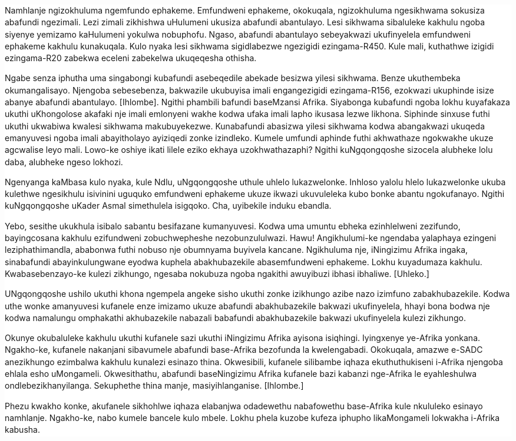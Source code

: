 Namhlanje ngizokhuluma ngemfundo ephakeme. Emfundweni ephakeme, okokuqala,
ngizokhuluma ngesikhwama sokusiza abafundi ngezimali. Lezi zimali zikhishwa
uHulumeni ukusiza abafundi abantulayo. Lesi sikhwama sibaluleke kakhulu
ngoba siyenye yemizamo kaHulumeni yokulwa nobuphofu. Ngaso, abafundi
abantulayo sebeyakwazi ukufinyelela emfundweni ephakeme kakhulu kunakuqala.
Kulo nyaka lesi sikhwama sigidlabezwe ngezigidi ezingama-R450. Kule mali,
kuthathwe izigidi ezingama-R20 zabekwa eceleni zabekelwa ukuqeqesha
othisha.

Ngabe senza iphutha uma singabongi kubafundi asebeqedile abekade besizwa
yilesi sikhwama. Benze ukuthembeka okumangalisayo. Njengoba sebesebenza,
bakwazile ukubuyisa imali engangezigidi ezingama-R156, ezokwazi ukuphinde
isize abanye abafundi abantulayo. [Ihlombe]. Ngithi phambili bafundi
baseMzansi Afrika. Siyabonga kubafundi ngoba lokhu kuyafakaza ukuthi
uKhongolose akafaki nje imali emlonyeni wakhe kodwa ufaka imali lapho
ikusasa lezwe likhona.
Siphinde sinxuse futhi ukuthi ukwabiwa kwalesi sikhwama makubuyekezwe.
Kunabafundi abasizwa yilesi sikhwama kodwa abangakwazi ukuqeda emanyuvesi
ngoba imali abayitholayo ayiziqedi zonke izindleko. Kumele umfundi aphinde
futhi akhwathaze ngokwakhe ukuze agcwalise leyo mali. Lowo-ke oshiye ikati
lilele eziko ekhaya uzokhwathazaphi? Ngithi kuNgqongqoshe sizocela alubheke
lolu daba, alubheke ngeso lokhozi.

Ngenyanga kaMbasa kulo nyaka, kule Ndlu, uNgqongqoshe uthule uhlelo
lukazwelonke. Inhloso yalolu hlelo lukazwelonke ukuba kulethwe ngesikhulu
isivinini uguquko emfundweni ephakeme ukuze ikwazi ukuvuleleka kubo bonke
abantu ngokufanayo. Ngithi kuNgqongqoshe uKader Asmal simethulela isigqoko.
Cha, uyibekile induku ebandla.

Yebo, sesithe ukukhula isibalo sabantu besifazane kumanyuvesi. Kodwa uma
umuntu ebheka ezinhlelweni zezifundo, bayingcosana kakhulu ezifundweni
zobuchwepheshe nezobunzululwazi. Hawu! Angikhulumi-ke ngendaba yalaphaya
ezingeni leziphathimandla, ababonwa futhi nobuso nje obumnyama buyivela
kancane. Ngikhuluma nje, iNingizimu Afrika ingaka, sinabafundi
abayinkulungwane eyodwa kuphela abakhubazekile abasemfundweni ephakeme.
Lokhu kuyadumaza kakhulu. Kwabasebenzayo-ke kulezi zikhungo, ngesaba
nokubuza ngoba ngakithi awuyibuzi ibhasi ibhaliwe. [Uhleko.]

UNgqongqoshe ushilo ukuthi khona ngempela angeke sisho ukuthi zonke
izikhungo azibe nazo izimfuno zabakhubazekile. Kodwa uthe wonke amanyuvesi
kufanele enze imizamo ukuze abafundi abakhubazekile bakwazi ukufinyelela,
hhayi bona bodwa nje kodwa namalungu omphakathi akhubazekile nabazali
babafundi abakhubazekile bakwazi ukufinyelela kulezi zikhungo.

Okunye okubaluleke kakhulu ukuthi kufanele sazi ukuthi iNingizimu Afrika
ayisona isiqhingi. Iyingxenye ye-Afrika yonkana. Ngakho-ke, kufanele
nakanjani sibavumele abafundi base-Afrika bezofunda la kwelengabadi.
Okokuqala, amazwe e-SADC anezikhungo ezimbalwa kakhulu kunalezi esinazo
thina. Okwesibili, kufanele silibambe iqhaza ekuthuthukiseni i-Afrika
njengoba ehlala esho uMongameli. Okwesithathu, abafundi baseNingizimu
Afrika kufanele bazi kabanzi nge-Afrika le eyahleshulwa
ondlebezikhanyilanga. Sekuphethe thina manje, masiyihlanganise. [Ihlombe.]

Phezu kwakho konke, akufanele sikhohlwe iqhaza elabanjwa odadewethu
nabafowethu base-Afrika kule nkululeko esinayo namhlanje. Ngakho-ke, nabo
kumele bancele kulo mbele. Lokhu phela kuzobe kufeza iphupho likaMongameli
lokwakha i-Afrika kabusha.
